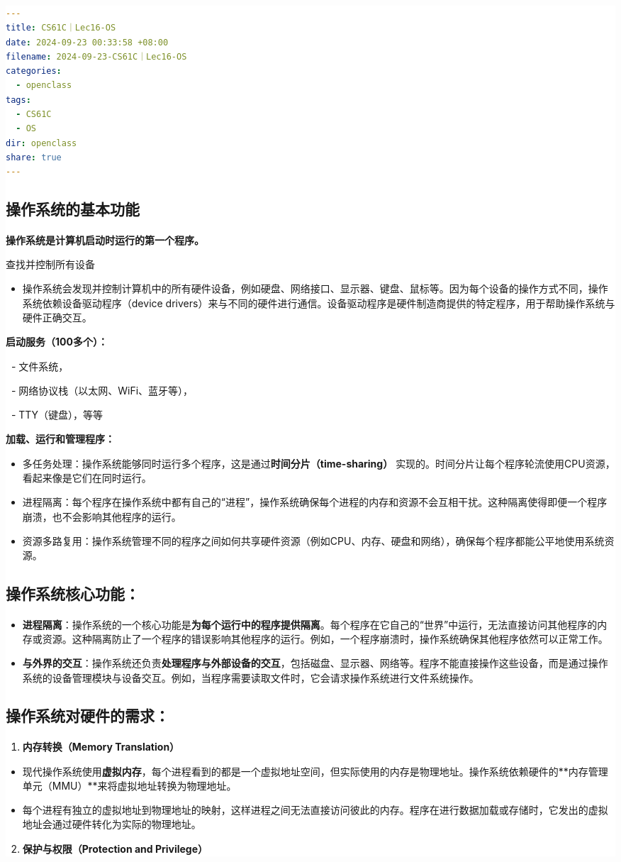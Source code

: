 ```yaml
---
title: CS61C｜Lec16-OS
date: 2024-09-23 00:33:58 +08:00
filename: 2024-09-23-CS61C｜Lec16-OS
categories:
  - openclass
tags:
  - CS61C
  - OS
dir: openclass
share: true
---
```

## 操作系统的基本功能

**操作系统是计算机启动时运行的第一个程序。**

查找并控制所有设备

- 操作系统会发现并控制计算机中的所有硬件设备，例如硬盘、网络接口、显示器、键盘、鼠标等。因为每个设备的操作方式不同，操作系统依赖设备驱动程序（device drivers）来与不同的硬件进行通信。设备驱动程序是硬件制造商提供的特定程序，用于帮助操作系统与硬件正确交互。

**启动服务（100多个）：**

  - 文件系统，

  - 网络协议栈（以太网、WiFi、蓝牙等），

  - TTY（键盘），等等

**加载、运行和管理程序：**

-	多任务处理：操作系统能够同时运行多个程序，这是通过**时间分片（time-sharing）** 实现的。时间分片让每个程序轮流使用CPU资源，看起来像是它们在同时运行。
  	
-	进程隔离：每个程序在操作系统中都有自己的“进程”，操作系统确保每个进程的内存和资源不会互相干扰。这种隔离使得即便一个程序崩溃，也不会影响其他程序的运行。
	
-	资源多路复用：操作系统管理不同的程序之间如何共享硬件资源（例如CPU、内存、硬盘和网络），确保每个程序都能公平地使用系统资源。

## 操作系统核心功能：

- **进程隔离**：操作系统的一个核心功能是**为每个运行中的程序提供隔离**。每个程序在它自己的“世界”中运行，无法直接访问其他程序的内存或资源。这种隔离防止了一个程序的错误影响其他程序的运行。例如，一个程序崩溃时，操作系统确保其他程序依然可以正常工作。

- **与外界的交互**：操作系统还负责**处理程序与外部设备的交互**，包括磁盘、显示器、网络等。程序不能直接操作这些设备，而是通过操作系统的设备管理模块与设备交互。例如，当程序需要读取文件时，它会请求操作系统进行文件系统操作。

## 操作系统对硬件的需求：

1. **内存转换（Memory Translation）**

- 现代操作系统使用**虚拟内存**，每个进程看到的都是一个虚拟地址空间，但实际使用的内存是物理地址。操作系统依赖硬件的**内存管理单元（MMU）**来将虚拟地址转换为物理地址。

- 每个进程有独立的虚拟地址到物理地址的映射，这样进程之间无法直接访问彼此的内存。程序在进行数据加载或存储时，它发出的虚拟地址会通过硬件转化为实际的物理地址。

2. **保护与权限（Protection and Privilege）**
